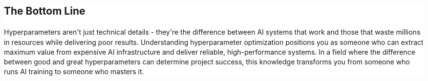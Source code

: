 ## The Bottom Line

Hyperparameters aren't just technical details - they're the difference between AI systems that work and those that waste millions in resources while delivering poor results. Understanding hyperparameter optimization positions you as someone who can extract maximum value from expensive AI infrastructure and deliver reliable, high-performance systems. In a field where the difference between good and great hyperparameters can determine project success, this knowledge transforms you from someone who runs AI training to someone who masters it.